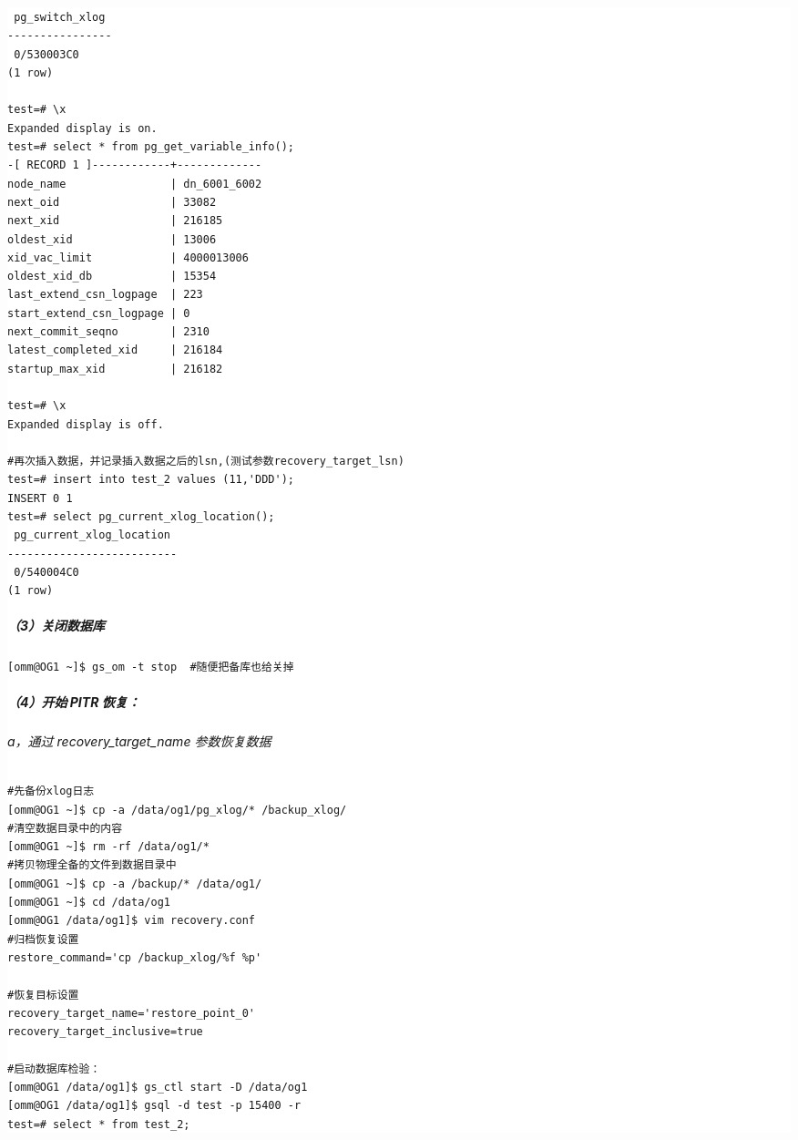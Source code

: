 ```
 pg_switch_xlog
----------------
 0/530003C0
(1 row)

test=# \x
Expanded display is on.
test=# select * from pg_get_variable_info();
-[ RECORD 1 ]------------+-------------
node_name                | dn_6001_6002
next_oid                 | 33082
next_xid                 | 216185
oldest_xid               | 13006
xid_vac_limit            | 4000013006
oldest_xid_db            | 15354
last_extend_csn_logpage  | 223
start_extend_csn_logpage | 0
next_commit_seqno        | 2310
latest_completed_xid     | 216184
startup_max_xid          | 216182

test=# \x
Expanded display is off.

#再次插入数据，并记录插入数据之后的lsn,(测试参数recovery_target_lsn)
test=# insert into test_2 values (11,'DDD');
INSERT 0 1
test=# select pg_current_xlog_location();
 pg_current_xlog_location
--------------------------
 0/540004C0
(1 row)

```

##### （3）关闭数据库

```
[omm@OG1 ~]$ gs_om -t stop  #随便把备库也给关掉
```

##### （4）开始 PITR 恢复：

###### a，通过 recovery_target_name 参数恢复数据

```
#先备份xlog日志
[omm@OG1 ~]$ cp -a /data/og1/pg_xlog/* /backup_xlog/
#清空数据目录中的内容
[omm@OG1 ~]$ rm -rf /data/og1/*
#拷贝物理全备的文件到数据目录中
[omm@OG1 ~]$ cp -a /backup/* /data/og1/
[omm@OG1 ~]$ cd /data/og1
[omm@OG1 /data/og1]$ vim recovery.conf
#归档恢复设置
restore_command='cp /backup_xlog/%f %p'

#恢复目标设置
recovery_target_name='restore_point_0'
recovery_target_inclusive=true

#启动数据库检验：
[omm@OG1 /data/og1]$ gs_ctl start -D /data/og1
[omm@OG1 /data/og1]$ gsql -d test -p 15400 -r
test=# select * from test_2;
```